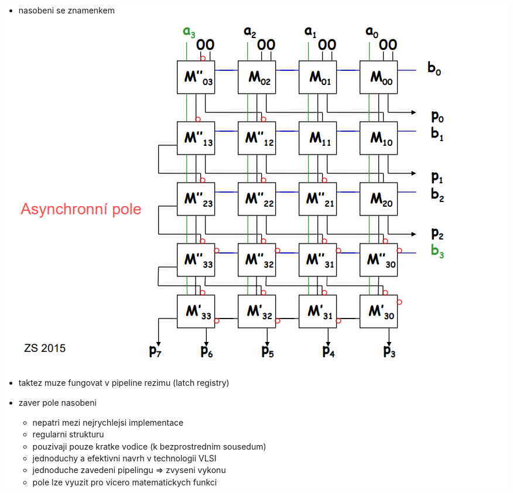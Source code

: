   - nasobeni se znamenkem

    <img src="../img/03/48.png">

- taktez muze fungovat v pipeline rezimu (latch registry)
- zaver pole nasobeni
  - nepatri mezi nejrychlejsi implementace
  - regularni strukturu
  - pouzivaji pouze kratke vodice (k bezprostrednim sousedum)
  - jednoduchy a efektivni navrh v technologii VLSI
  - jednoduche zavedeni pipelingu => zvyseni vykonu
  - pole lze vyuzit pro vicero matematickych funkci

